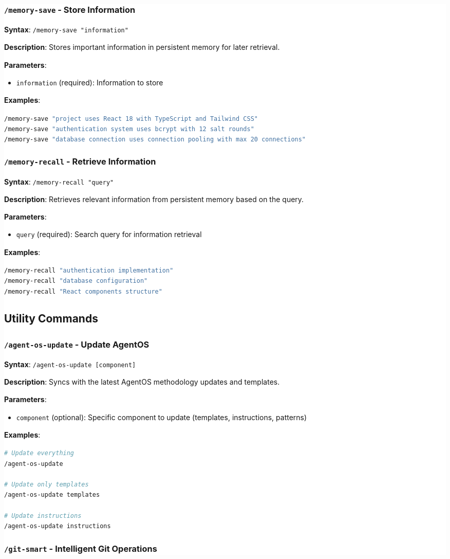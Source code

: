 ### `/memory-save` - Store Information

**Syntax**: `/memory-save "information"`

**Description**: Stores important information in persistent memory for later retrieval.

**Parameters**:
- `information` (required): Information to store

**Examples**:
```bash
/memory-save "project uses React 18 with TypeScript and Tailwind CSS"
/memory-save "authentication system uses bcrypt with 12 salt rounds"
/memory-save "database connection uses connection pooling with max 20 connections"
```

### `/memory-recall` - Retrieve Information

**Syntax**: `/memory-recall "query"`

**Description**: Retrieves relevant information from persistent memory based on the query.

**Parameters**:
- `query` (required): Search query for information retrieval

**Examples**:
```bash
/memory-recall "authentication implementation"
/memory-recall "database configuration"
/memory-recall "React components structure"
```

## Utility Commands

### `/agent-os-update` - Update AgentOS

**Syntax**: `/agent-os-update [component]`

**Description**: Syncs with the latest AgentOS methodology updates and templates.

**Parameters**:
- `component` (optional): Specific component to update (templates, instructions, patterns)

**Examples**:
```bash
# Update everything
/agent-os-update

# Update only templates
/agent-os-update templates

# Update instructions
/agent-os-update instructions
```

### `/git-smart` - Intelligent Git Operations
